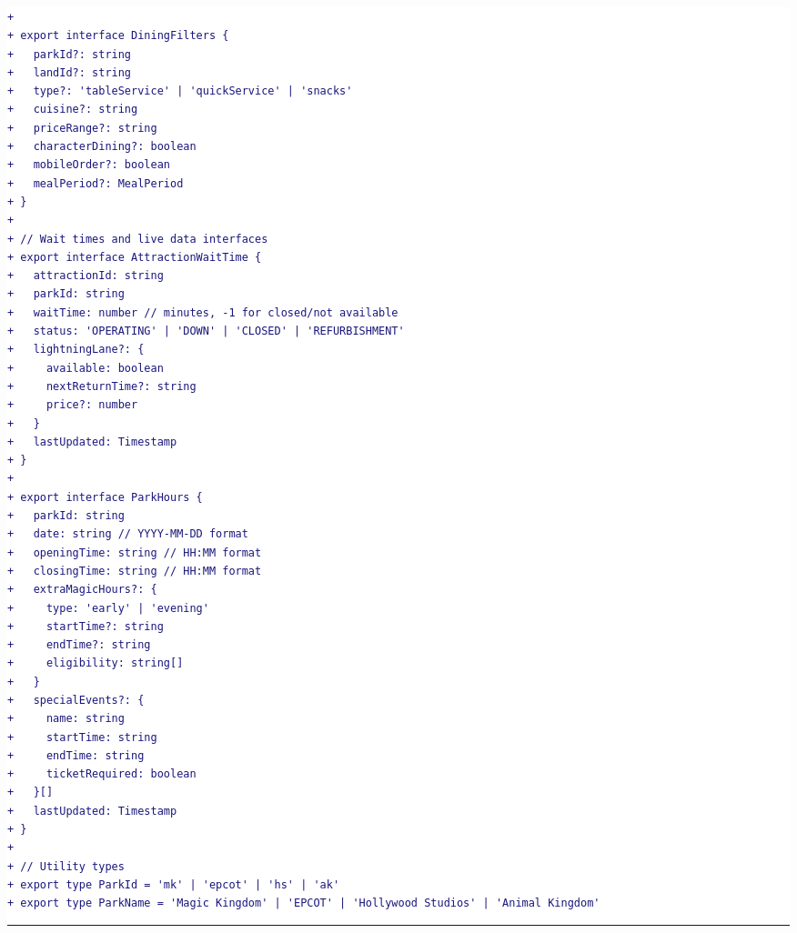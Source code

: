 ```diff
+ 
+ export interface DiningFilters {
+   parkId?: string
+   landId?: string
+   type?: 'tableService' | 'quickService' | 'snacks'
+   cuisine?: string
+   priceRange?: string
+   characterDining?: boolean
+   mobileOrder?: boolean
+   mealPeriod?: MealPeriod
+ }
+ 
+ // Wait times and live data interfaces
+ export interface AttractionWaitTime {
+   attractionId: string
+   parkId: string
+   waitTime: number // minutes, -1 for closed/not available
+   status: 'OPERATING' | 'DOWN' | 'CLOSED' | 'REFURBISHMENT'
+   lightningLane?: {
+     available: boolean
+     nextReturnTime?: string
+     price?: number
+   }
+   lastUpdated: Timestamp
+ }
+ 
+ export interface ParkHours {
+   parkId: string
+   date: string // YYYY-MM-DD format
+   openingTime: string // HH:MM format
+   closingTime: string // HH:MM format
+   extraMagicHours?: {
+     type: 'early' | 'evening'
+     startTime?: string
+     endTime?: string
+     eligibility: string[]
+   }
+   specialEvents?: {
+     name: string
+     startTime: string
+     endTime: string
+     ticketRequired: boolean
+   }[]
+   lastUpdated: Timestamp
+ }
+ 
+ // Utility types
+ export type ParkId = 'mk' | 'epcot' | 'hs' | 'ak'
+ export type ParkName = 'Magic Kingdom' | 'EPCOT' | 'Hollywood Studios' | 'Animal Kingdom'
```

---